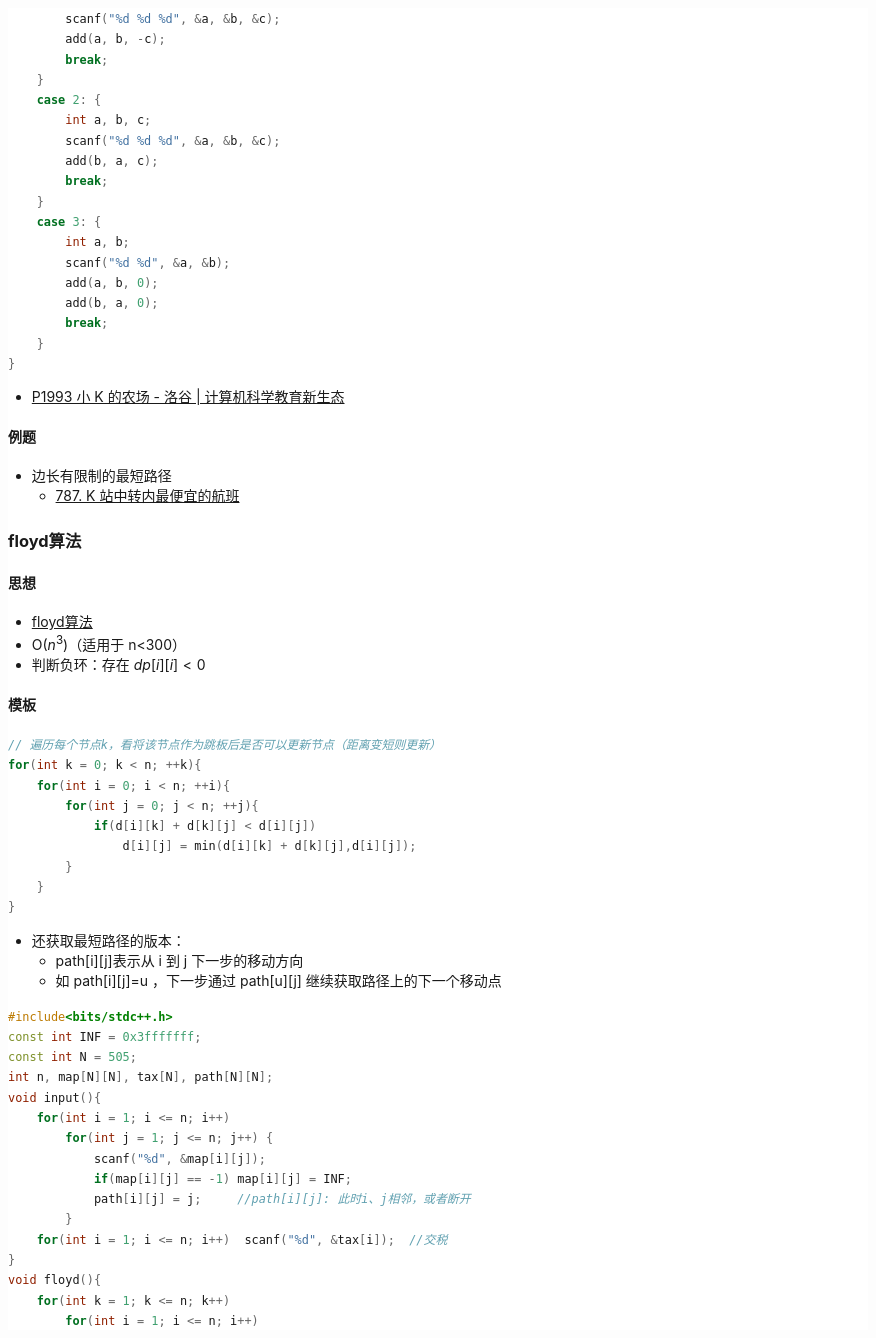```cpp
        scanf("%d %d %d", &a, &b, &c);
        add(a, b, -c);
        break;
    }
    case 2: {
        int a, b, c;
        scanf("%d %d %d", &a, &b, &c);
        add(b, a, c);
        break;
    }
    case 3: {
        int a, b;
        scanf("%d %d", &a, &b);
        add(a, b, 0);
        add(b, a, 0);
        break;
    }
}
```
- [P1993 小 K 的农场 - 洛谷 | 计算机科学教育新生态](https://www.luogu.com.cn/problem/P1993)
#### 例题
- 边长有限制的最短路径
    - [787. K 站中转内最便宜的航班](https://leetcode.cn/problems/cheapest-flights-within-k-stops/)


### floyd算法
#### 思想
- [floyd算法](https://blog.csdn.net/m0_51339444/article/details/123904762)
- O($n^3$)（适用于 n<300）
- 判断负环：存在 $dp[i][i]<0$
#### 模板
```c++
// 遍历每个节点k，看将该节点作为跳板后是否可以更新节点（距离变短则更新）
for(int k = 0; k < n; ++k){
    for(int i = 0; i < n; ++i){
        for(int j = 0; j < n; ++j){
            if(d[i][k] + d[k][j] < d[i][j])
                d[i][j] = min(d[i][k] + d[k][j],d[i][j]);
        }
    }
}
```

- 还获取最短路径的版本：
	- path\[i]\[j]表示从 i 到 j 下一步的移动方向
	- 如 path\[i]\[j]=u ，下一步通过 path\[u]\[j] 继续获取路径上的下一个移动点
```cpp
#include<bits/stdc++.h>
const int INF = 0x3fffffff;
const int N = 505;
int n, map[N][N], tax[N], path[N][N];
void input(){
    for(int i = 1; i <= n; i++)
        for(int j = 1; j <= n; j++) {
            scanf("%d", &map[i][j]);
            if(map[i][j] == -1) map[i][j] = INF;
            path[i][j] = j;     //path[i][j]: 此时i、j相邻，或者断开
        }
    for(int i = 1; i <= n; i++)  scanf("%d", &tax[i]);  //交税
}
void floyd(){
    for(int k = 1; k <= n; k++)
        for(int i = 1; i <= n; i++)
```